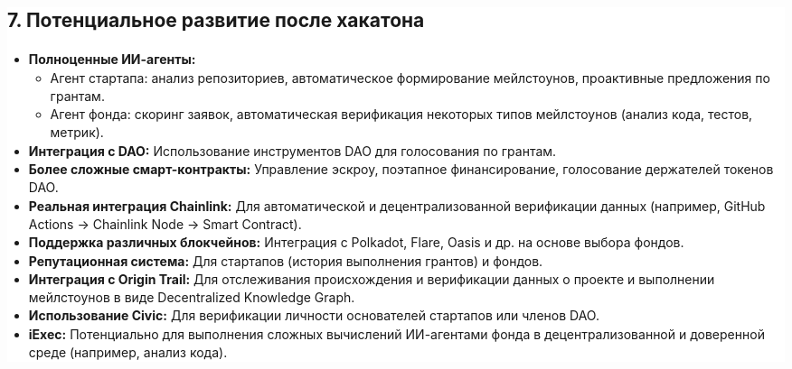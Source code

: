 ## 7. Потенциальное развитие после хакатона

- **Полноценные ИИ-агенты:**
  - Агент стартапа: анализ репозиториев, автоматическое формирование мейлстоунов, проактивные предложения по грантам.
  - Агент фонда: скоринг заявок, автоматическая верификация некоторых типов мейлстоунов (анализ кода, тестов, метрик).
- **Интеграция с DAO:** Использование инструментов DAO для голосования по грантам.
- **Более сложные смарт-контракты:** Управление эскроу, поэтапное финансирование, голосование держателей токенов DAO.
- **Реальная интеграция Chainlink:** Для автоматической и децентрализованной верификации данных (например, GitHub Actions -> Chainlink Node -> Smart Contract).
- **Поддержка различных блокчейнов:** Интеграция с Polkadot, Flare, Oasis и др. на основе выбора фондов.
- **Репутационная система:** Для стартапов (история выполнения грантов) и фондов.
- **Интеграция с Origin Trail:** Для отслеживания происхождения и верификации данных о проекте и выполнении мейлстоунов в виде Decentralized Knowledge Graph.
- **Использование Civic:** Для верификации личности основателей стартапов или членов DAO.
- **iExec:** Потенциально для выполнения сложных вычислений ИИ-агентами фонда в децентрализованной и доверенной среде (например, анализ кода).
